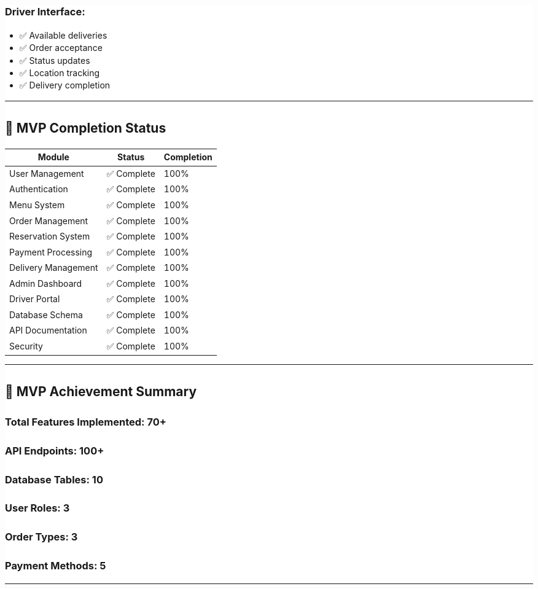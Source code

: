 ### **Driver Interface:**
- ✅ Available deliveries
- ✅ Order acceptance
- ✅ Status updates
- ✅ Location tracking
- ✅ Delivery completion

---

## 🎯 MVP Completion Status

| Module | Status | Completion |
|--------|--------|------------|
| User Management | ✅ Complete | 100% |
| Authentication | ✅ Complete | 100% |
| Menu System | ✅ Complete | 100% |
| Order Management | ✅ Complete | 100% |
| Reservation System | ✅ Complete | 100% |
| Payment Processing | ✅ Complete | 100% |
| Delivery Management | ✅ Complete | 100% |
| Admin Dashboard | ✅ Complete | 100% |
| Driver Portal | ✅ Complete | 100% |
| Database Schema | ✅ Complete | 100% |
| API Documentation | ✅ Complete | 100% |
| Security | ✅ Complete | 100% |

---

## 🎉 MVP Achievement Summary

### **Total Features Implemented:** 70+
### **API Endpoints:** 100+
### **Database Tables:** 10
### **User Roles:** 3
### **Order Types:** 3
### **Payment Methods:** 5

---
